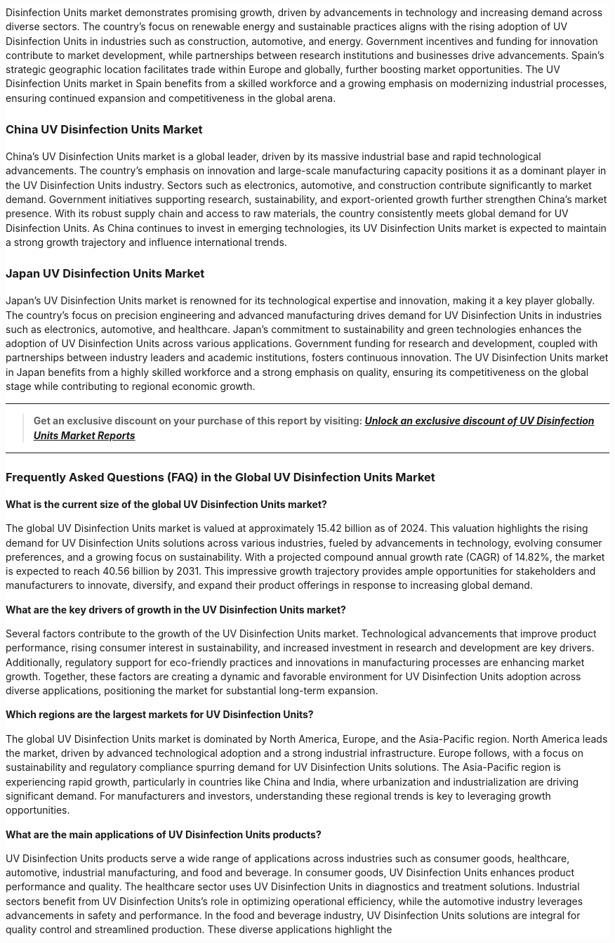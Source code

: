 Disinfection Units market demonstrates promising growth, driven by advancements in technology and increasing demand across diverse sectors. The country&rsquo;s focus on renewable energy and sustainable practices aligns with the rising adoption of UV Disinfection Units in industries such as construction, automotive, and energy. Government incentives and funding for innovation contribute to market development, while partnerships between research institutions and businesses drive advancements. Spain&rsquo;s strategic geographic location facilitates trade within Europe and globally, further boosting market opportunities. The UV Disinfection Units market in Spain benefits from a skilled workforce and a growing emphasis on modernizing industrial processes, ensuring continued expansion and competitiveness in the global arena.</p><h3>China UV Disinfection Units Market</h3><p>China&rsquo;s UV Disinfection Units market is a global leader, driven by its massive industrial base and rapid technological advancements. The country&rsquo;s emphasis on innovation and large-scale manufacturing capacity positions it as a dominant player in the UV Disinfection Units industry. Sectors such as electronics, automotive, and construction contribute significantly to market demand. Government initiatives supporting research, sustainability, and export-oriented growth further strengthen China&rsquo;s market presence. With its robust supply chain and access to raw materials, the country consistently meets global demand for UV Disinfection Units. As China continues to invest in emerging technologies, its UV Disinfection Units market is expected to maintain a strong growth trajectory and influence international trends.</p><h3>Japan UV Disinfection Units Market</h3><p>Japan&rsquo;s UV Disinfection Units market is renowned for its technological expertise and innovation, making it a key player globally. The country&rsquo;s focus on precision engineering and advanced manufacturing drives demand for UV Disinfection Units in industries such as electronics, automotive, and healthcare. Japan&rsquo;s commitment to sustainability and green technologies enhances the adoption of UV Disinfection Units across various applications. Government funding for research and development, coupled with partnerships between industry leaders and academic institutions, fosters continuous innovation. The UV Disinfection Units market in Japan benefits from a highly skilled workforce and a strong emphasis on quality, ensuring its competitiveness on the global stage while contributing to regional economic growth.</p><hr /><blockquote><p><strong>Get an exclusive discount on your purchase of this report by visiting: <em><a href="://marketresearchpulse.com/ask-for-discount/6573?utm_source=Github&amp;utm_medium=0116">Unlock an exclusive discount of UV Disinfection Units Market Reports</a></em>&nbsp;</strong></p></blockquote><hr /><h3>Frequently Asked Questions (FAQ) in the Global UV Disinfection Units Market</h3><p><strong>What is the current size of the global UV Disinfection Units market?</strong></p><p>The global UV Disinfection Units market is valued at approximately 15.42 billion as of 2024. This valuation highlights the rising demand for UV Disinfection Units solutions across various industries, fueled by advancements in technology, evolving consumer preferences, and a growing focus on sustainability. With a projected compound annual growth rate (CAGR) of 14.82%, the market is expected to reach 40.56 billion by 2031. This impressive growth trajectory provides ample opportunities for stakeholders and manufacturers to innovate, diversify, and expand their product offerings in response to increasing global demand.</p><p><strong>What are the key drivers of growth in the UV Disinfection Units market?</strong></p><p>Several factors contribute to the growth of the UV Disinfection Units market. Technological advancements that improve product performance, rising consumer interest in sustainability, and increased investment in research and development are key drivers. Additionally, regulatory support for eco-friendly practices and innovations in manufacturing processes are enhancing market growth. Together, these factors are creating a dynamic and favorable environment for UV Disinfection Units adoption across diverse applications, positioning the market for substantial long-term expansion.</p><p><strong>Which regions are the largest markets for UV Disinfection Units?</strong></p><p>The global UV Disinfection Units market is dominated by North America, Europe, and the Asia-Pacific region. North America leads the market, driven by advanced technological adoption and a strong industrial infrastructure. Europe follows, with a focus on sustainability and regulatory compliance spurring demand for UV Disinfection Units solutions. The Asia-Pacific region is experiencing rapid growth, particularly in countries like China and India, where urbanization and industrialization are driving significant demand. For manufacturers and investors, understanding these regional trends is key to leveraging growth opportunities.</p><p><strong>What are the main applications of UV Disinfection Units products?</strong></p><p>UV Disinfection Units products serve a wide range of applications across industries such as consumer goods, healthcare, automotive, industrial manufacturing, and food and beverage. In consumer goods, UV Disinfection Units enhances product performance and quality. The healthcare sector uses UV Disinfection Units in diagnostics and treatment solutions. Industrial sectors benefit from UV Disinfection Units&rsquo;s role in optimizing operational efficiency, while the automotive industry leverages advancements in safety and performance. In the food and beverage industry, UV Disinfection Units solutions are integral for quality control and streamlined production. These diverse applications highlight the